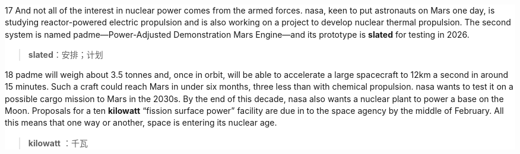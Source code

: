 17 And not all of the interest in nuclear power comes from the armed forces. nasa, keen to put astronauts on Mars one day, is studying reactor-powered electric propulsion and is also working on a project to develop nuclear thermal propulsion. The second system is named padme—Power-Adjusted Demonstration Mars Engine—and its prototype is **slated** for testing in 2026.

> **slated**：安排；计划
>

18 padme will weigh about 3.5 tonnes and, once in orbit, will be able to accelerate a large spacecraft to 12km a second in around 15 minutes. Such a craft could reach Mars in under six months, three less than with chemical propulsion. nasa wants to test it on a possible cargo mission to Mars in the 2030s. By the end of this decade, nasa also wants a nuclear plant to power a base on the Moon. Proposals for a ten **kilowatt** “fission surface power” facility are due in to the space agency by the middle of February. All this means that one way or another, space is entering its nuclear age.

> **kilowatt** ：千瓦
>

